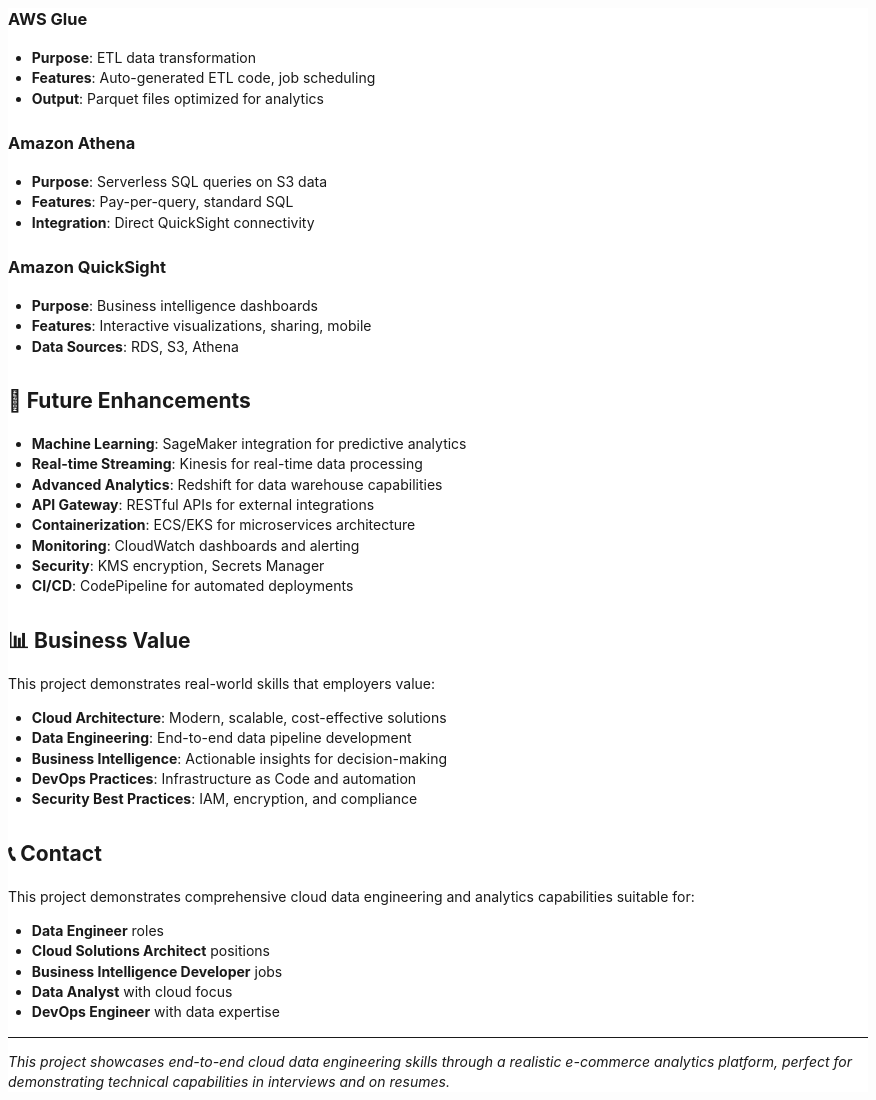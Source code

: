 ### AWS Glue
- **Purpose**: ETL data transformation
- **Features**: Auto-generated ETL code, job scheduling
- **Output**: Parquet files optimized for analytics

### Amazon Athena
- **Purpose**: Serverless SQL queries on S3 data
- **Features**: Pay-per-query, standard SQL
- **Integration**: Direct QuickSight connectivity

### Amazon QuickSight
- **Purpose**: Business intelligence dashboards
- **Features**: Interactive visualizations, sharing, mobile
- **Data Sources**: RDS, S3, Athena

## 🚀 Future Enhancements

- **Machine Learning**: SageMaker integration for predictive analytics
- **Real-time Streaming**: Kinesis for real-time data processing
- **Advanced Analytics**: Redshift for data warehouse capabilities
- **API Gateway**: RESTful APIs for external integrations
- **Containerization**: ECS/EKS for microservices architecture
- **Monitoring**: CloudWatch dashboards and alerting
- **Security**: KMS encryption, Secrets Manager
- **CI/CD**: CodePipeline for automated deployments

## 📊 Business Value

This project demonstrates real-world skills that employers value:
- **Cloud Architecture**: Modern, scalable, cost-effective solutions
- **Data Engineering**: End-to-end data pipeline development
- **Business Intelligence**: Actionable insights for decision-making
- **DevOps Practices**: Infrastructure as Code and automation
- **Security Best Practices**: IAM, encryption, and compliance

## 📞 Contact

This project demonstrates comprehensive cloud data engineering and analytics capabilities suitable for:
- **Data Engineer** roles
- **Cloud Solutions Architect** positions
- **Business Intelligence Developer** jobs
- **Data Analyst** with cloud focus
- **DevOps Engineer** with data expertise

---

*This project showcases end-to-end cloud data engineering skills through a realistic e-commerce analytics platform, perfect for demonstrating technical capabilities in interviews and on resumes.*